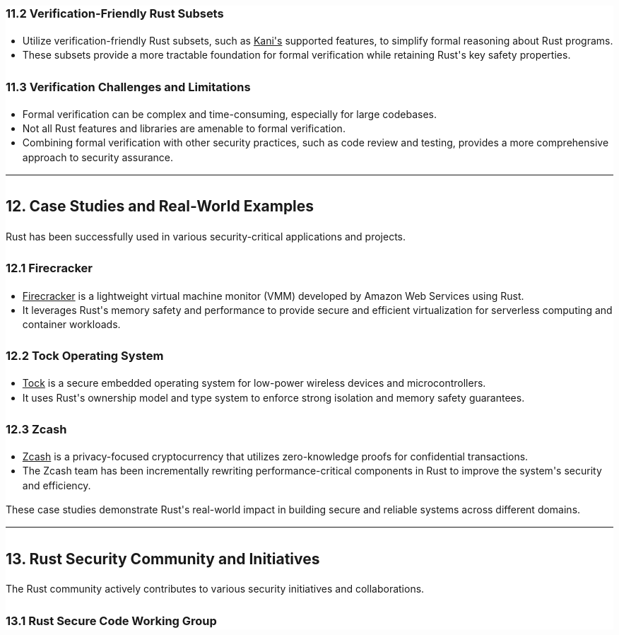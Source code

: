 
### 11.2 Verification-Friendly Rust Subsets

- Utilize verification-friendly Rust subsets, such as [Kani's](https://model-checking.github.io/kani/) supported features, to simplify formal reasoning about Rust programs.
- These subsets provide a more tractable foundation for formal verification while retaining Rust's key safety properties.

### 11.3 Verification Challenges and Limitations

- Formal verification can be complex and time-consuming, especially for large codebases.
- Not all Rust features and libraries are amenable to formal verification.
- Combining formal verification with other security practices, such as code review and testing, provides a more comprehensive approach to security assurance.

---

## 12. Case Studies and Real-World Examples

Rust has been successfully used in various security-critical applications and projects.

### 12.1 Firecracker

- [Firecracker](https://github.com/firecracker-microvm/firecracker) is a lightweight virtual machine monitor (VMM) developed by Amazon Web Services using Rust.
- It leverages Rust's memory safety and performance to provide secure and efficient virtualization for serverless computing and container workloads.

### 12.2 Tock Operating System

- [Tock](https://github.com/tock/tock) is a secure embedded operating system for low-power wireless devices and microcontrollers.
- It uses Rust's ownership model and type system to enforce strong isolation and memory safety guarantees.

### 12.3 Zcash

- [Zcash](https://github.com/zcash/zcash) is a privacy-focused cryptocurrency that utilizes zero-knowledge proofs for confidential transactions.
- The Zcash team has been incrementally rewriting performance-critical components in Rust to improve the system's security and efficiency.

These case studies demonstrate Rust's real-world impact in building secure and reliable systems across different domains.

---

## 13. Rust Security Community and Initiatives

The Rust community actively contributes to various security initiatives and collaborations.

### 13.1 Rust Secure Code Working Group
